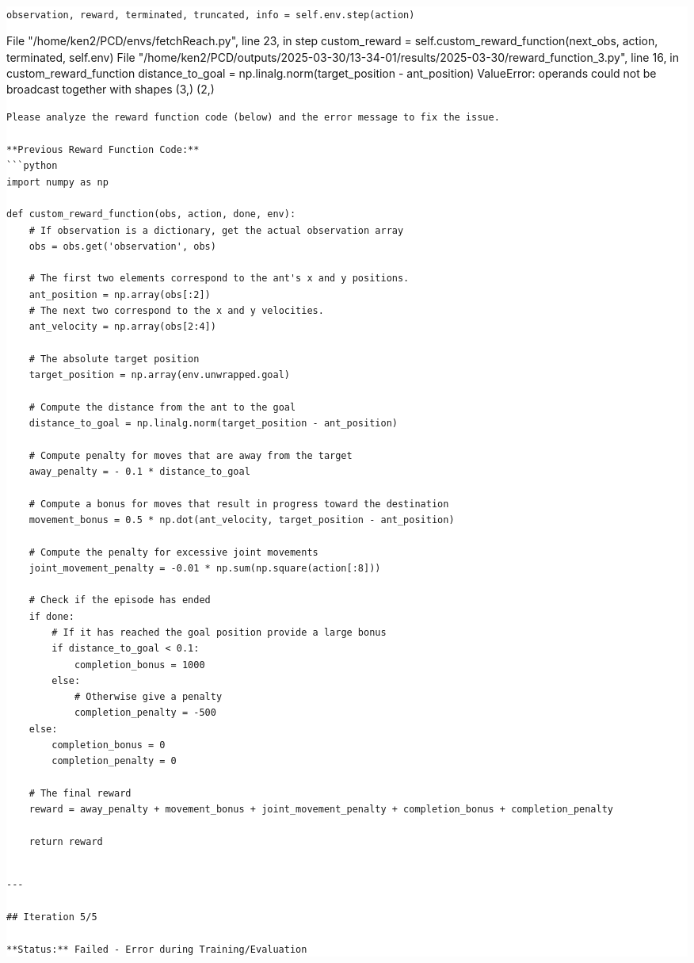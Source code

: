     observation, reward, terminated, truncated, info = self.env.step(action)
  File "/home/ken2/PCD/envs/fetchReach.py", line 23, in step
    custom_reward = self.custom_reward_function(next_obs, action, terminated, self.env)
  File "/home/ken2/PCD/outputs/2025-03-30/13-34-01/results/2025-03-30/reward_function_3.py", line 16, in custom_reward_function
    distance_to_goal = np.linalg.norm(target_position - ant_position)
ValueError: operands could not be broadcast together with shapes (3,) (2,) 

```
Please analyze the reward function code (below) and the error message to fix the issue.

**Previous Reward Function Code:**
```python
import numpy as np

def custom_reward_function(obs, action, done, env):
    # If observation is a dictionary, get the actual observation array 
    obs = obs.get('observation', obs)

    # The first two elements correspond to the ant's x and y positions.
    ant_position = np.array(obs[:2])
    # The next two correspond to the x and y velocities.
    ant_velocity = np.array(obs[2:4])

    # The absolute target position
    target_position = np.array(env.unwrapped.goal)

    # Compute the distance from the ant to the goal
    distance_to_goal = np.linalg.norm(target_position - ant_position)

    # Compute penalty for moves that are away from the target
    away_penalty = - 0.1 * distance_to_goal
    
    # Compute a bonus for moves that result in progress toward the destination
    movement_bonus = 0.5 * np.dot(ant_velocity, target_position - ant_position)

    # Compute the penalty for excessive joint movements
    joint_movement_penalty = -0.01 * np.sum(np.square(action[:8]))

    # Check if the episode has ended
    if done:
        # If it has reached the goal position provide a large bonus
        if distance_to_goal < 0.1:
            completion_bonus = 1000
        else:
            # Otherwise give a penalty
            completion_penalty = -500
    else:
        completion_bonus = 0
        completion_penalty = 0

    # The final reward
    reward = away_penalty + movement_bonus + joint_movement_penalty + completion_bonus + completion_penalty

    return reward
```
```

---

## Iteration 5/5

**Status:** Failed - Error during Training/Evaluation

```